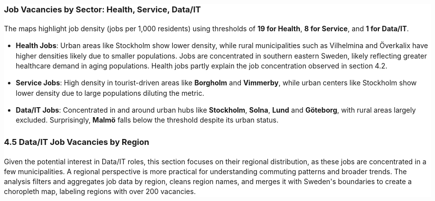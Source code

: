 

### Job Vacancies by Sector: Health, Service, Data/IT

The maps highlight job density (jobs per 1,000 residents) using thresholds of **19 for Health**, **8 for Service**, and **1 for Data/IT**.

- **Health Jobs**: Urban areas like Stockholm show lower density, while rural municipalities such as Vilhelmina and Överkalix have higher densities likely due to smaller populations. Jobs are concentrated in southern eastern Sweden, likely reflecting greater healthcare demand in aging populations. Health jobs partly explain the job concentration observed in section 4.2.

- **Service Jobs**: High density in tourist-driven areas like **Borgholm** and **Vimmerby**, while urban centers like Stockholm show lower density due to large populations diluting the metric.

- **Data/IT Jobs**: Concentrated in and around urban hubs like **Stockholm**, **Solna**, **Lund** and **Göteborg**, with rural areas largely excluded. Surprisingly, **Malmö** falls below the threshold despite its urban status. 


### 4.5 Data/IT Job Vacancies by Region

Given the potential interest in Data/IT roles, this section focuses on their regional distribution, as these jobs are concentrated in a few municipalities. A regional perspective is more practical for understanding commuting patterns and broader trends. The analysis filters and aggregates job data by region, cleans region names, and merges it with Sweden's boundaries to create a choropleth map, labeling regions with over 200 vacancies.


    